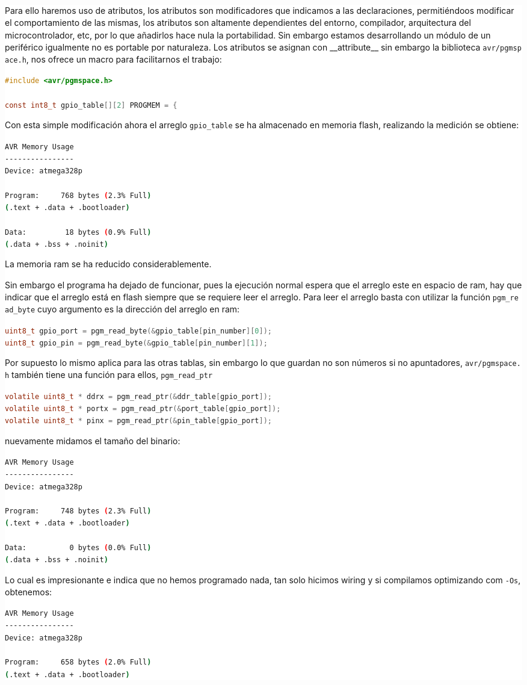 Para ello haremos uso de atributos, los atributos son modificadores que 
indicamos a las declaraciones, permitiéndoos modificar el comportamiento
de las mismas, los atributos son altamente dependientes del entorno, compilador,
arquitectura del microcontrolador, etc, por lo que añadirlos hace nula la 
portabilidad. Sin embargo estamos desarrollando un módulo de un periférico igualmente
no es portable por naturaleza. Los atributos se asignan con \_\_attribute\_\_
sin embargo la biblioteca `avr/pgmspace.h`, nos ofrece un macro para facilitarnos
el trabajo:
```C
#include <avr/pgmspace.h>

const int8_t gpio_table[][2] PROGMEM = {
```
Con esta simple modificación ahora el arreglo `gpio_table` se ha almacenado en
memoria flash, realizando la medición se obtiene:
```Bash
AVR Memory Usage
----------------
Device: atmega328p

Program:     768 bytes (2.3% Full)
(.text + .data + .bootloader)

Data:         18 bytes (0.9% Full)
(.data + .bss + .noinit)
```
La memoria ram se ha reducido considerablemente.

Sin embargo el programa ha dejado de funcionar, pues la ejecución normal espera
que el arreglo este en espacio de ram, hay que indicar que el arreglo está en
flash siempre que se requiere leer el arreglo. Para leer el arreglo basta con 
utilizar la función `pgm_read_byte` cuyo argumento es la dirección del arreglo
en ram:
```C
uint8_t gpio_port = pgm_read_byte(&gpio_table[pin_number][0]);
uint8_t gpio_pin = pgm_read_byte(&gpio_table[pin_number][1]);
```
Por supuesto lo mismo aplica para las otras tablas, sin embargo lo
que guardan no son números si no apuntadores, `avr/pgmspace.h` también tiene
una función para ellos, `pgm_read_ptr`
```C
volatile uint8_t * ddrx = pgm_read_ptr(&ddr_table[gpio_port]);
volatile uint8_t * portx = pgm_read_ptr(&port_table[gpio_port]);
volatile uint8_t * pinx = pgm_read_ptr(&pin_table[gpio_port]);
```
nuevamente midamos el tamaño del binario:
```Bash
AVR Memory Usage
----------------
Device: atmega328p

Program:     748 bytes (2.3% Full)
(.text + .data + .bootloader)

Data:          0 bytes (0.0% Full)
(.data + .bss + .noinit)
```
Lo cual es impresionante e indica que no hemos programado nada, tan solo 
hicimos wiring y si compilamos optimizando com `-Os`, obtenemos:
```Bash
AVR Memory Usage
----------------
Device: atmega328p

Program:     658 bytes (2.0% Full)
(.text + .data + .bootloader)
```